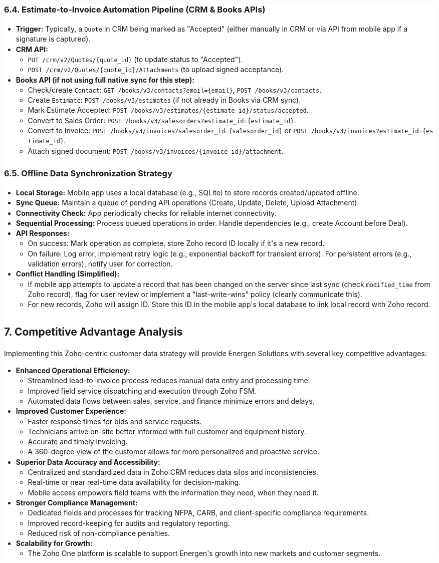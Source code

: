 ### 6.4. Estimate-to-Invoice Automation Pipeline (CRM & Books APIs)

*   **Trigger:** Typically, a `Quote` in CRM being marked as "Accepted" (either manually in CRM or via API from mobile app if a signature is captured).
*   **CRM API:**
    *   `PUT /crm/v2/Quotes/{quote_id}` (to update status to "Accepted").
    *   `POST /crm/v2/Quotes/{quote_id}/Attachments` (to upload signed acceptance).
*   **Books API (if not using full native sync for this step):**
    *   Check/create `Contact`: `GET /books/v3/contacts?email={email}`, `POST /books/v3/contacts`.
    *   Create `Estimate`: `POST /books/v3/estimates` (if not already in Books via CRM sync).
    *   Mark Estimate Accepted: `POST /books/v3/estimates/{estimate_id}/status/accepted`.
    *   Convert to Sales Order: `POST /books/v3/salesorders?estimate_id={estimate_id}`.
    *   Convert to Invoice: `POST /books/v3/invoices?salesorder_id={salesorder_id}` or `POST /books/v3/invoices?estimate_id={estimate_id}`.
    *   Attach signed document: `POST /books/v3/invoices/{invoice_id}/attachment`.

### 6.5. Offline Data Synchronization Strategy

*   **Local Storage:** Mobile app uses a local database (e.g., SQLite) to store records created/updated offline.
*   **Sync Queue:** Maintain a queue of pending API operations (Create, Update, Delete, Upload Attachment).
*   **Connectivity Check:** App periodically checks for reliable internet connectivity.
*   **Sequential Processing:** Process queued operations in order. Handle dependencies (e.g., create Account before Deal).
*   **API Responses:**
    *   On success: Mark operation as complete, store Zoho record ID locally if it's a new record.
    *   On failure: Log error, implement retry logic (e.g., exponential backoff for transient errors). For persistent errors (e.g., validation errors), notify user for correction.
*   **Conflict Handling (Simplified):**
    *   If mobile app attempts to update a record that has been changed on the server since last sync (check `modified_time` from Zoho record), flag for user review or implement a "last-write-wins" policy (clearly communicate this).
    *   For new records, Zoho will assign ID. Store this ID in the mobile app's local database to link local record with Zoho record.

## 7. Competitive Advantage Analysis

Implementing this Zoho-centric customer data strategy will provide Energen Solutions with several key competitive advantages:

*   **Enhanced Operational Efficiency:**
    *   Streamlined lead-to-invoice process reduces manual data entry and processing time.
    *   Improved field service dispatching and execution through Zoho FSM.
    *   Automated data flows between sales, service, and finance minimize errors and delays.
*   **Improved Customer Experience:**
    *   Faster response times for bids and service requests.
    *   Technicians arrive on-site better informed with full customer and equipment history.
    *   Accurate and timely invoicing.
    *   A 360-degree view of the customer allows for more personalized and proactive service.
*   **Superior Data Accuracy and Accessibility:**
    *   Centralized and standardized data in Zoho CRM reduces data silos and inconsistencies.
    *   Real-time or near real-time data availability for decision-making.
    *   Mobile access empowers field teams with the information they need, when they need it.
*   **Stronger Compliance Management:**
    *   Dedicated fields and processes for tracking NFPA, CARB, and client-specific compliance requirements.
    *   Improved record-keeping for audits and regulatory reporting.
    *   Reduced risk of non-compliance penalties.
*   **Scalability for Growth:**
    *   The Zoho One platform is scalable to support Energen's growth into new markets and customer segments.